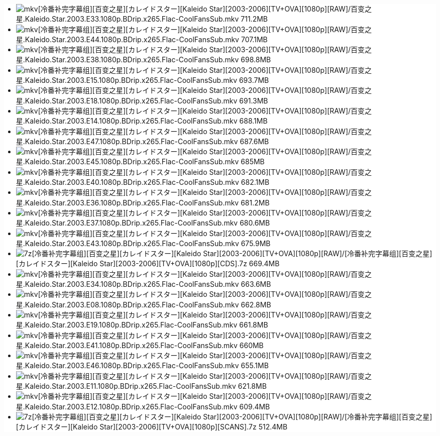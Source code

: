 * ![mkv](https://share.dmhy.org/images/icon/mkv.gif)\[冷番补完字幕组]\[百变之星]\[カレイドスター]\[Kaleido Star]\[2003-2006]\[TV+OVA]\[1080p]\[RAW]/百变之星.Kaleido.Star.2003.E33.1080p.BDrip.x265.Flac-CoolFansSub.mkv 711.2MB
* ![mkv](https://share.dmhy.org/images/icon/mkv.gif)\[冷番补完字幕组]\[百变之星]\[カレイドスター]\[Kaleido Star]\[2003-2006]\[TV+OVA]\[1080p]\[RAW]/百变之星.Kaleido.Star.2003.E44.1080p.BDrip.x265.Flac-CoolFansSub.mkv 707.1MB
* ![mkv](https://share.dmhy.org/images/icon/mkv.gif)\[冷番补完字幕组]\[百变之星]\[カレイドスター]\[Kaleido Star]\[2003-2006]\[TV+OVA]\[1080p]\[RAW]/百变之星.Kaleido.Star.2003.E38.1080p.BDrip.x265.Flac-CoolFansSub.mkv 698.8MB
* ![mkv](https://share.dmhy.org/images/icon/mkv.gif)\[冷番补完字幕组]\[百变之星]\[カレイドスター]\[Kaleido Star]\[2003-2006]\[TV+OVA]\[1080p]\[RAW]/百变之星.Kaleido.Star.2003.E15.1080p.BDrip.x265.Flac-CoolFansSub.mkv 693.7MB
* ![mkv](https://share.dmhy.org/images/icon/mkv.gif)\[冷番补完字幕组]\[百变之星]\[カレイドスター]\[Kaleido Star]\[2003-2006]\[TV+OVA]\[1080p]\[RAW]/百变之星.Kaleido.Star.2003.E18.1080p.BDrip.x265.Flac-CoolFansSub.mkv 691.3MB
* ![mkv](https://share.dmhy.org/images/icon/mkv.gif)\[冷番补完字幕组]\[百变之星]\[カレイドスター]\[Kaleido Star]\[2003-2006]\[TV+OVA]\[1080p]\[RAW]/百变之星.Kaleido.Star.2003.E14.1080p.BDrip.x265.Flac-CoolFansSub.mkv 688.1MB
* ![mkv](https://share.dmhy.org/images/icon/mkv.gif)\[冷番补完字幕组]\[百变之星]\[カレイドスター]\[Kaleido Star]\[2003-2006]\[TV+OVA]\[1080p]\[RAW]/百变之星.Kaleido.Star.2003.E47.1080p.BDrip.x265.Flac-CoolFansSub.mkv 687.6MB
* ![mkv](https://share.dmhy.org/images/icon/mkv.gif)\[冷番补完字幕组]\[百变之星]\[カレイドスター]\[Kaleido Star]\[2003-2006]\[TV+OVA]\[1080p]\[RAW]/百变之星.Kaleido.Star.2003.E45.1080p.BDrip.x265.Flac-CoolFansSub.mkv 685MB
* ![mkv](https://share.dmhy.org/images/icon/mkv.gif)\[冷番补完字幕组]\[百变之星]\[カレイドスター]\[Kaleido Star]\[2003-2006]\[TV+OVA]\[1080p]\[RAW]/百变之星.Kaleido.Star.2003.E40.1080p.BDrip.x265.Flac-CoolFansSub.mkv 682.1MB
* ![mkv](https://share.dmhy.org/images/icon/mkv.gif)\[冷番补完字幕组]\[百变之星]\[カレイドスター]\[Kaleido Star]\[2003-2006]\[TV+OVA]\[1080p]\[RAW]/百变之星.Kaleido.Star.2003.E36.1080p.BDrip.x265.Flac-CoolFansSub.mkv 681.2MB
* ![mkv](https://share.dmhy.org/images/icon/mkv.gif)\[冷番补完字幕组]\[百变之星]\[カレイドスター]\[Kaleido Star]\[2003-2006]\[TV+OVA]\[1080p]\[RAW]/百变之星.Kaleido.Star.2003.E37.1080p.BDrip.x265.Flac-CoolFansSub.mkv 680.6MB
* ![mkv](https://share.dmhy.org/images/icon/mkv.gif)\[冷番补完字幕组]\[百变之星]\[カレイドスター]\[Kaleido Star]\[2003-2006]\[TV+OVA]\[1080p]\[RAW]/百变之星.Kaleido.Star.2003.E43.1080p.BDrip.x265.Flac-CoolFansSub.mkv 675.9MB
* ![7z](https://share.dmhy.org/images/icon/7z.gif)\[冷番补完字幕组]\[百变之星]\[カレイドスター]\[Kaleido Star]\[2003-2006]\[TV+OVA]\[1080p]\[RAW]/\[冷番补完字幕组]\[百变之星]\[カレイドスター]\[Kaleido Star]\[2003-2006]\[TV+OVA]\[1080p]\[CDS].7z 669.4MB
* ![mkv](https://share.dmhy.org/images/icon/mkv.gif)\[冷番补完字幕组]\[百变之星]\[カレイドスター]\[Kaleido Star]\[2003-2006]\[TV+OVA]\[1080p]\[RAW]/百变之星.Kaleido.Star.2003.E34.1080p.BDrip.x265.Flac-CoolFansSub.mkv 663.6MB
* ![mkv](https://share.dmhy.org/images/icon/mkv.gif)\[冷番补完字幕组]\[百变之星]\[カレイドスター]\[Kaleido Star]\[2003-2006]\[TV+OVA]\[1080p]\[RAW]/百变之星.Kaleido.Star.2003.E08.1080p.BDrip.x265.Flac-CoolFansSub.mkv 662.8MB
* ![mkv](https://share.dmhy.org/images/icon/mkv.gif)\[冷番补完字幕组]\[百变之星]\[カレイドスター]\[Kaleido Star]\[2003-2006]\[TV+OVA]\[1080p]\[RAW]/百变之星.Kaleido.Star.2003.E19.1080p.BDrip.x265.Flac-CoolFansSub.mkv 661.8MB
* ![mkv](https://share.dmhy.org/images/icon/mkv.gif)\[冷番补完字幕组]\[百变之星]\[カレイドスター]\[Kaleido Star]\[2003-2006]\[TV+OVA]\[1080p]\[RAW]/百变之星.Kaleido.Star.2003.E41.1080p.BDrip.x265.Flac-CoolFansSub.mkv 660MB
* ![mkv](https://share.dmhy.org/images/icon/mkv.gif)\[冷番补完字幕组]\[百变之星]\[カレイドスター]\[Kaleido Star]\[2003-2006]\[TV+OVA]\[1080p]\[RAW]/百变之星.Kaleido.Star.2003.E46.1080p.BDrip.x265.Flac-CoolFansSub.mkv 655.1MB
* ![mkv](https://share.dmhy.org/images/icon/mkv.gif)\[冷番补完字幕组]\[百变之星]\[カレイドスター]\[Kaleido Star]\[2003-2006]\[TV+OVA]\[1080p]\[RAW]/百变之星.Kaleido.Star.2003.E11.1080p.BDrip.x265.Flac-CoolFansSub.mkv 621.8MB
* ![mkv](https://share.dmhy.org/images/icon/mkv.gif)\[冷番补完字幕组]\[百变之星]\[カレイドスター]\[Kaleido Star]\[2003-2006]\[TV+OVA]\[1080p]\[RAW]/百变之星.Kaleido.Star.2003.E12.1080p.BDrip.x265.Flac-CoolFansSub.mkv 609.4MB
* ![7z](https://share.dmhy.org/images/icon/7z.gif)\[冷番补完字幕组]\[百变之星]\[カレイドスター]\[Kaleido Star]\[2003-2006]\[TV+OVA]\[1080p]\[RAW]/\[冷番补完字幕组]\[百变之星]\[カレイドスター]\[Kaleido Star]\[2003-2006]\[TV+OVA]\[1080p]\[SCANS].7z 512.4MB
